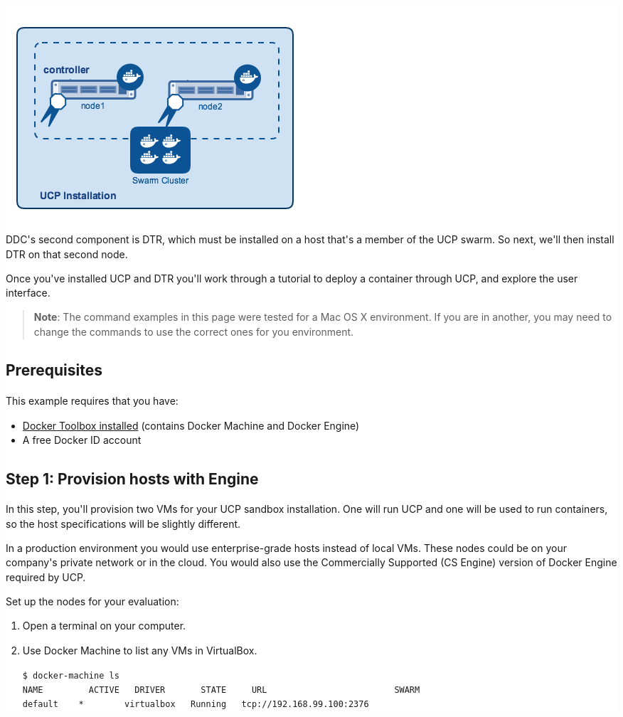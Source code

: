 ![Sandbox](images/sandbox.png)

 DDC's second component is DTR, which must be installed on a host that's a member of the UCP swarm. So next, we'll then install DTR on that second node.

Once you've installed UCP and DTR you'll work through a tutorial to deploy a
container through UCP, and explore the user interface.

>**Note**: The command examples in this page were tested for a Mac OS X environment. If you are in another, you may need to change the commands to use the correct ones for you environment.

## Prerequisites

This example requires that you have:

* [Docker Toolbox installed](/toolbox/overview.md) (contains Docker Machine and Docker Engine)
* A free Docker ID account

## Step 1: Provision hosts with Engine

In this step, you'll provision two VMs for your UCP sandbox installation. One
will run UCP and one will be used to run containers, so the host specifications
will be slightly different.

In a production environment you would use enterprise-grade hosts instead
of local VMs. These nodes could be on your company's private network or
in the cloud. You would also use the Commercially Supported (CS Engine) version of Docker Engine required by UCP.

Set up the nodes for your evaluation:

1. Open a terminal on your computer.

2. Use Docker Machine to list any VMs in VirtualBox.

    ```none
    $ docker-machine ls
    NAME         ACTIVE   DRIVER       STATE     URL                         SWARM
    default    *        virtualbox   Running   tcp://192.168.99.100:2376
    ```
